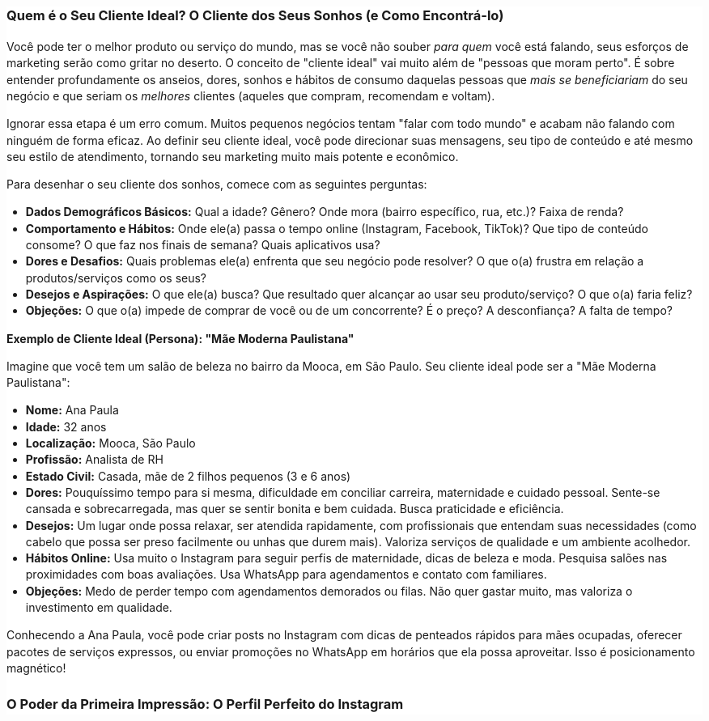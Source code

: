 ### Quem é o Seu Cliente Ideal? O Cliente dos Seus Sonhos (e Como Encontrá-lo)

Você pode ter o melhor produto ou serviço do mundo, mas se você não souber *para quem* você está falando, seus esforços de marketing serão como gritar no deserto. O conceito de "cliente ideal" vai muito além de "pessoas que moram perto". É sobre entender profundamente os anseios, dores, sonhos e hábitos de consumo daquelas pessoas que *mais se beneficiariam* do seu negócio e que seriam os *melhores* clientes (aqueles que compram, recomendam e voltam).

Ignorar essa etapa é um erro comum. Muitos pequenos negócios tentam "falar com todo mundo" e acabam não falando com ninguém de forma eficaz. Ao definir seu cliente ideal, você pode direcionar suas mensagens, seu tipo de conteúdo e até mesmo seu estilo de atendimento, tornando seu marketing muito mais potente e econômico.

Para desenhar o seu cliente dos sonhos, comece com as seguintes perguntas:

*   **Dados Demográficos Básicos:** Qual a idade? Gênero? Onde mora (bairro específico, rua, etc.)? Faixa de renda?
*   **Comportamento e Hábitos:** Onde ele(a) passa o tempo online (Instagram, Facebook, TikTok)? Que tipo de conteúdo consome? O que faz nos finais de semana? Quais aplicativos usa?
*   **Dores e Desafios:** Quais problemas ele(a) enfrenta que seu negócio pode resolver? O que o(a) frustra em relação a produtos/serviços como os seus?
*   **Desejos e Aspirações:** O que ele(a) busca? Que resultado quer alcançar ao usar seu produto/serviço? O que o(a) faria feliz?
*   **Objeções:** O que o(a) impede de comprar de você ou de um concorrente? É o preço? A desconfiança? A falta de tempo?

**Exemplo de Cliente Ideal (Persona): "Mãe Moderna Paulistana"**

Imagine que você tem um salão de beleza no bairro da Mooca, em São Paulo. Seu cliente ideal pode ser a "Mãe Moderna Paulistana":

*   **Nome:** Ana Paula
*   **Idade:** 32 anos
*   **Localização:** Mooca, São Paulo
*   **Profissão:** Analista de RH
*   **Estado Civil:** Casada, mãe de 2 filhos pequenos (3 e 6 anos)
*   **Dores:** Pouquíssimo tempo para si mesma, dificuldade em conciliar carreira, maternidade e cuidado pessoal. Sente-se cansada e sobrecarregada, mas quer se sentir bonita e bem cuidada. Busca praticidade e eficiência.
*   **Desejos:** Um lugar onde possa relaxar, ser atendida rapidamente, com profissionais que entendam suas necessidades (como cabelo que possa ser preso facilmente ou unhas que durem mais). Valoriza serviços de qualidade e um ambiente acolhedor.
*   **Hábitos Online:** Usa muito o Instagram para seguir perfis de maternidade, dicas de beleza e moda. Pesquisa salões nas proximidades com boas avaliações. Usa WhatsApp para agendamentos e contato com familiares.
*   **Objeções:** Medo de perder tempo com agendamentos demorados ou filas. Não quer gastar muito, mas valoriza o investimento em qualidade.

Conhecendo a Ana Paula, você pode criar posts no Instagram com dicas de penteados rápidos para mães ocupadas, oferecer pacotes de serviços expressos, ou enviar promoções no WhatsApp em horários que ela possa aproveitar. Isso é posicionamento magnético!

### O Poder da Primeira Impressão: O Perfil Perfeito do Instagram

